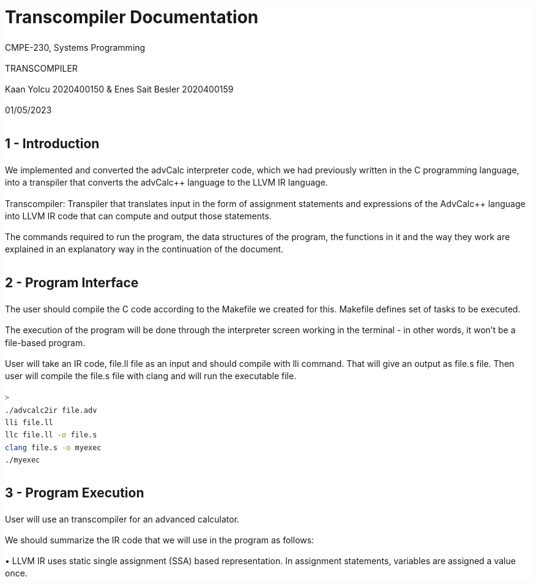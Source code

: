 # Transcompiler Documentation

CMPE-230, Systems Programming

TRANSCOMPILER

Kaan Yolcu 2020400150 & Enes Sait Besler 2020400159

01/05/2023

## 1 - Introduction

We implemented and converted the advCalc interpreter code, which we had previously written in the C programming language, into a transpiler that converts the advCalc++ language to the LLVM IR language.

Transcompiler: Transpiler that translates input in the form of assignment statements and expressions of the AdvCalc++ language into LLVM IR
code that can compute and output those statements.

The commands required to run the program, the data structures of the program, the functions in it and the way they work are explained in an explanatory way in the continuation of the document.

## 2 - Program Interface

The user should compile the C code according to the Makefile we created for this. Makefile defines set of tasks to be executed.

The execution of the program will be done through the interpreter screen working in the terminal - in
other words, it won’t be a file-based program.

User will take an IR code, file.ll file as an input and should compile with lli command.
That will give an output as file.s file. Then user will compile the file.s file with clang and will run the executable file.


```bash
> 
./advcalc2ir file.adv
lli file.ll
llc file.ll -o file.s 
clang file.s -o myexec 
./myexec
```
## 3 - Program Execution

User will use an transcompiler for an advanced calculator.

We should summarize the IR code that we will use in the program as follows:

• LLVM IR uses static single assignment (SSA) based representation. In assignment statements, variables
are assigned a value once.
